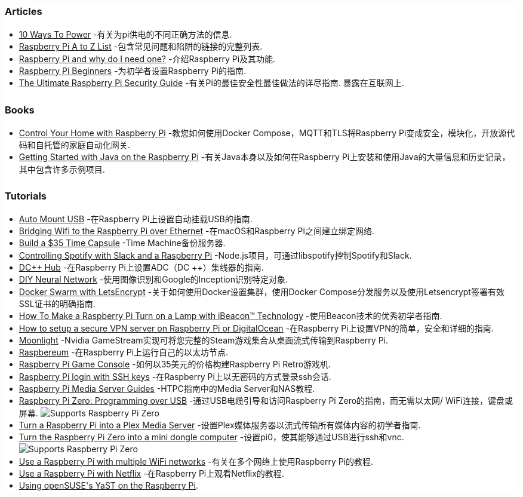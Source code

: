 ### Articles

- [10 Ways To Power](https://raspberrypi.about.com/od/Power/tp/10-Ways-to-Power-your-Raspberry-Pi.htm) -有关为pi供电的不同正确方法的信息.
- [Raspberry Pi A to Z List](https://github.com/wtsxDev/Raspberry-Pi) -包含常见问题和陷阱的链接的完整列表.
- [Raspberry Pi and why do I need one?](https://www.liquidlight.co.uk/blog/article/raspberry-pi-what-is-it-and-why-do-i-need-one/) -介绍Raspberry Pi及其功能.
- [Raspberry Pi Beginners](https://medium.com/@anshul.ahu/how-to-setup-raspberry-pi-for-beginners-aeedc2cb994a) -为初学者设置Raspberry Pi的指南.
- [The Ultimate Raspberry Pi Security Guide](http://www.nhatqbui.com/assets/TheUltimateRaspberryPiSecurityGuide.pdf)  -有关Pi的最佳安全性最佳做法的详尽指南. 暴露在互联网上.

### Books

- [Control Your Home with Raspberry Pi](https://koen.vervloesem.eu/books/control-your-home-with-raspberry-pi/) -教您如何使用Docker Compose，MQTT和TLS将Raspberry Pi变成安全，模块化，开放源代码和自托管的家庭自动化网关.
- [Getting Started with Java on the Raspberry Pi](https://leanpub.com/gettingstartedwithjavaontheraspberrypi/) -有关Java本身以及如何在Raspberry Pi上安装和使用Java的大量信息和历史记录，其中包含许多示例项目.

### Tutorials

- [Auto Mount USB](https://medium.com/@anshul.ahu/guide-to-setup-auto-mount-usb-on-raspberry-pi-4f343761627f) -在Raspberry Pi上设置自动挂载USB的指南.
- [Bridging Wifi to the Raspberry Pi over Ethernet](https://thibmaek.com/post/bridging-wifi-to-the-raspberry-pi-over-ethernet) -在macOS和Raspberry Pi之间建立绑定网络.
- [Build a $35 Time Capsule](https://raymii.org/s/articles/Build_a_35_dollar_Time_Capsule_-_Raspberry_Pi_Time_Machine.html) -Time Machine备份服务器.
- [Controlling Spotify with Slack and a Raspberry Pi](https://thesocietea.org/2016/03/controlling-spotify-with-slack-and-a-raspberry-pi/) -Node.js项目，可通过libspotify控制Spotify和Slack.
- [DC++ Hub](https://medium.com/@anshul.ahu/guide-to-setup-an-adc-dc-hub-on-raspberry-pi-4dbf86ca8547) -在Raspberry Pi上设置ADC（DC ++）集线器的指南.
- [DIY Neural Network](http://hackaday.com/2017/06/14/diy-raspberry-neural-network-sees-all-recognizes-some/) -使用图像识别和Google的Inception识别特定对象.
- [Docker Swarm with LetsEncrypt](https://aaron.haurwitz.com/#!/posts/raspberry-pi-docker-swarm-with-lets-encrypt) -关于如何使用Docker设置集群，使用Docker Compose分发服务以及使用Letsencrypt签署有效SSL证书的明确指南.
- [How To Make a Raspberry Pi Turn on a Lamp with iBeacon™ Technology](http://developer.radiusnetworks.com/2014/04/27/how-to-make-a-raspberry-pi-turn-on-a-lamp-with-an-ibeacon.html) -使用Beacon技术的优秀初学者指南.
- [How to setup a secure VPN server on Raspberry Pi or DigitalOcean](http://blog.hsp.dk/how-to-setup-vpn-server-on-raspberry-pi-or-digitalocean/) -在Raspberry Pi上设置VPN的简单，安全和详细的指南.
- [Moonlight](https://github.com/irtimmer/moonlight-embedded) -Nvidia GameStream实现可将您完整的Steam游戏集合从桌面流式传输到Raspberry Pi.
- [Raspbereum](https://github.com/jim380/Raspbereum) -在Raspberry Pi上运行自己的以太坊节点.
- [Raspberry Pi Game Console](https://lifehacker.com/how-to-turn-your-raspberry-pi-into-a-retro-game-console-498561192) -如何以35美元的价格构建Raspberry Pi Retro游戏机.
- [Raspberry Pi login with SSH keys](https://thibmaek.com/post/raspberry-pi-login-with-ssh-keys) -在Raspberry Pi上以无密码的方式登录ssh会话.
- [Raspberry Pi Media Server Guides](http://www.htpcguides.com/category/raspberry-pi/) -HTPC指南中的Media Server和NAS教程.
- [Raspberry Pi Zero: Programming over USB](http://blog.gbaman.info/?p=791) -通过USB电缆引导和访问Raspberry Pi Zero的指南，而无需以太网/ WiFi连接，键盘或屏幕. ![Supports Raspberry Pi Zero](https://raw.githubusercontent.com/thibmaek/awesome-raspberry-pi/master//media/badges/rpi-0.png)
- [Turn a Raspberry Pi into a Plex Media Server](https://www.codedonut.com/raspberry-pi/raspberry-pi-plex-media-server/) -设置Plex媒体服务器以流式传输所有媒体内容的初学者指南.
- [Turn the Raspberry Pi Zero into a mini dongle computer](https://n-o-d-e.net/pi_zero_dongle.html) -设置pi0，使其能够通过USB进行ssh和vnc. ![Supports Raspberry Pi Zero](https://raw.githubusercontent.com/thibmaek/awesome-raspberry-pi/master//media/badges/rpi-0.png)
- [Use a Raspberry Pi with multiple WiFi networks](https://www.mikestreety.co.uk/blog/use-a-raspberry-pi-with-multiple-wifi-networks) -有关在多个网络上使用Raspberry Pi的教程.
- [Use a Raspberry Pi with Netflix](https://thepi.io/how-to-watch-netflix-on-the-raspberry-pi/) -在Raspberry Pi上观看Netflix的教程.
- [Using openSUSE's YaST on the Raspberry Pi](https://www.raspberry-pi-geek.com/Archive/2017/22/Using-openSUSE-s-YaST-on-the-Raspberry-Pi).
